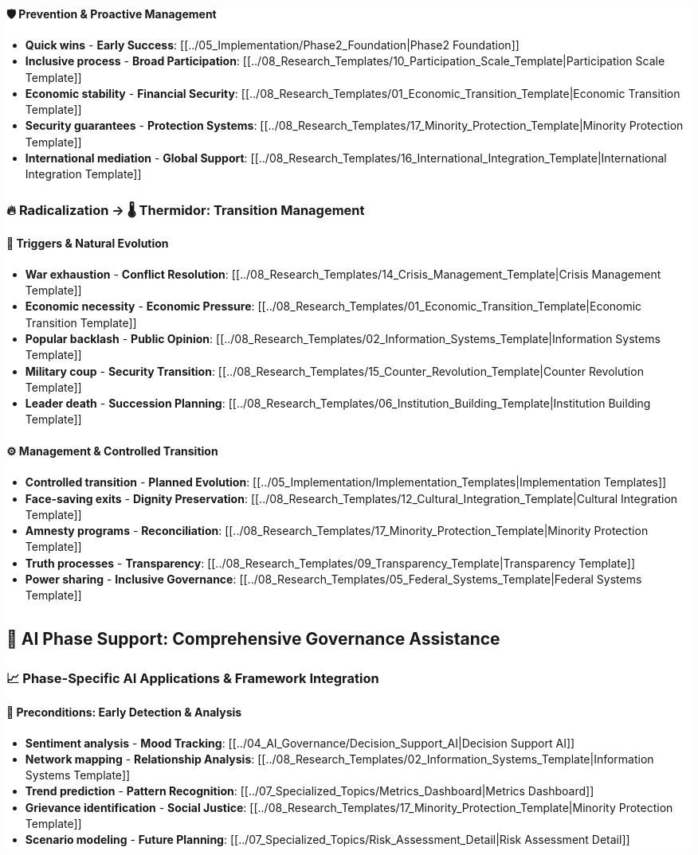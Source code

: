 #### 🛡️ Prevention & Proactive Management
- **Quick wins** - **Early Success**: [[../05_Implementation/Phase2_Foundation|Phase2 Foundation]]
- **Inclusive process** - **Broad Participation**: [[../08_Research_Templates/10_Participation_Scale_Template|Participation Scale Template]]
- **Economic stability** - **Financial Security**: [[../08_Research_Templates/01_Economic_Transition_Template|Economic Transition Template]]
- **Security guarantees** - **Protection Systems**: [[../08_Research_Templates/17_Minority_Protection_Template|Minority Protection Template]]
- **International mediation** - **Global Support**: [[../08_Research_Templates/16_International_Integration_Template|International Integration Template]]

### 🔥 Radicalization → 🌡️ Thermidor: Transition Management

#### 🔄 Triggers & Natural Evolution
- **War exhaustion** - **Conflict Resolution**: [[../08_Research_Templates/14_Crisis_Management_Template|Crisis Management Template]]
- **Economic necessity** - **Economic Pressure**: [[../08_Research_Templates/01_Economic_Transition_Template|Economic Transition Template]]
- **Popular backlash** - **Public Opinion**: [[../08_Research_Templates/02_Information_Systems_Template|Information Systems Template]]
- **Military coup** - **Security Transition**: [[../08_Research_Templates/15_Counter_Revolution_Template|Counter Revolution Template]]
- **Leader death** - **Succession Planning**: [[../08_Research_Templates/06_Institution_Building_Template|Institution Building Template]]

#### ⚙️ Management & Controlled Transition
- **Controlled transition** - **Planned Evolution**: [[../05_Implementation/Implementation_Templates|Implementation Templates]]
- **Face-saving exits** - **Dignity Preservation**: [[../08_Research_Templates/12_Cultural_Integration_Template|Cultural Integration Template]]
- **Amnesty programs** - **Reconciliation**: [[../08_Research_Templates/17_Minority_Protection_Template|Minority Protection Template]]
- **Truth processes** - **Transparency**: [[../08_Research_Templates/09_Transparency_Template|Transparency Template]]
- **Power sharing** - **Inclusive Governance**: [[../08_Research_Templates/05_Federal_Systems_Template|Federal Systems Template]]

## 🤖 AI Phase Support: Comprehensive Governance Assistance

### 📈 Phase-Specific AI Applications & Framework Integration

#### 🌱 Preconditions: Early Detection & Analysis
- **Sentiment analysis** - **Mood Tracking**: [[../04_AI_Governance/Decision_Support_AI|Decision Support AI]]
- **Network mapping** - **Relationship Analysis**: [[../08_Research_Templates/02_Information_Systems_Template|Information Systems Template]]
- **Trend prediction** - **Pattern Recognition**: [[../07_Specialized_Topics/Metrics_Dashboard|Metrics Dashboard]]
- **Grievance identification** - **Social Justice**: [[../08_Research_Templates/17_Minority_Protection_Template|Minority Protection Template]]
- **Scenario modeling** - **Future Planning**: [[../07_Specialized_Topics/Risk_Assessment_Detail|Risk Assessment Detail]]
